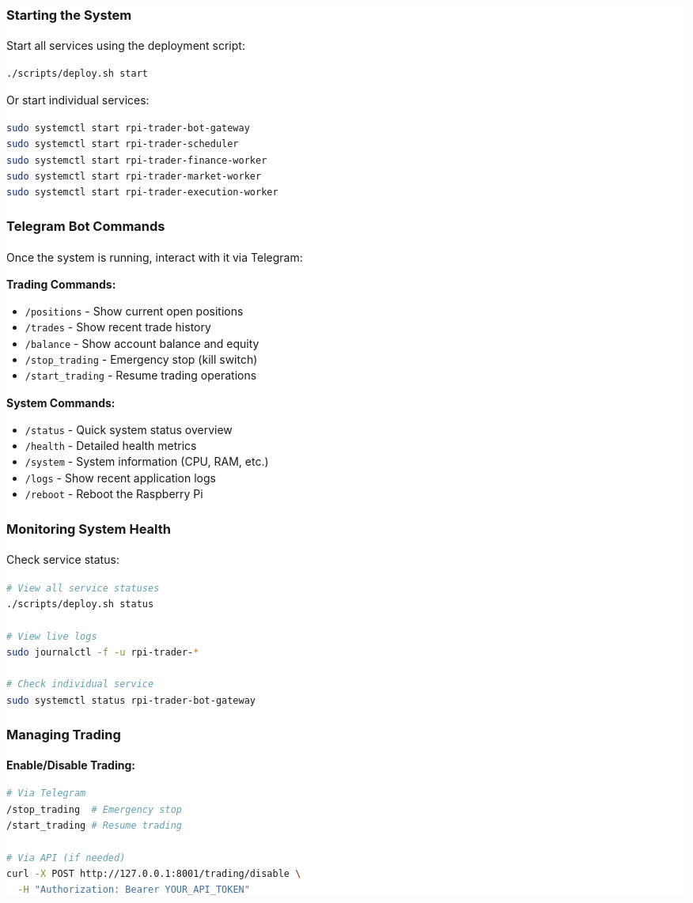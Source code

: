 ### Starting the System

Start all services using the deployment script:

```bash
./scripts/deploy.sh start
```

Or start individual services:

```bash
sudo systemctl start rpi-trader-bot-gateway
sudo systemctl start rpi-trader-scheduler
sudo systemctl start rpi-trader-finance-worker  
sudo systemctl start rpi-trader-market-worker
sudo systemctl start rpi-trader-execution-worker
```

### Telegram Bot Commands

Once the system is running, interact with it via Telegram:

**Trading Commands:**
- `/positions` - Show current open positions
- `/trades` - Show recent trade history  
- `/balance` - Show account balance and equity
- `/stop_trading` - Emergency stop (kill switch)
- `/start_trading` - Resume trading operations

**System Commands:**
- `/status` - Quick system status overview
- `/health` - Detailed health metrics
- `/system` - System information (CPU, RAM, etc.)
- `/logs` - Show recent application logs
- `/reboot` - Reboot the Raspberry Pi

### Monitoring System Health

Check service status:

```bash
# View all service statuses
./scripts/deploy.sh status

# View live logs
sudo journalctl -f -u rpi-trader-*

# Check individual service
sudo systemctl status rpi-trader-bot-gateway
```

### Managing Trading

**Enable/Disable Trading:**
```bash
# Via Telegram
/stop_trading  # Emergency stop
/start_trading # Resume trading

# Via API (if needed)
curl -X POST http://127.0.0.1:8001/trading/disable \
  -H "Authorization: Bearer YOUR_API_TOKEN"
```
